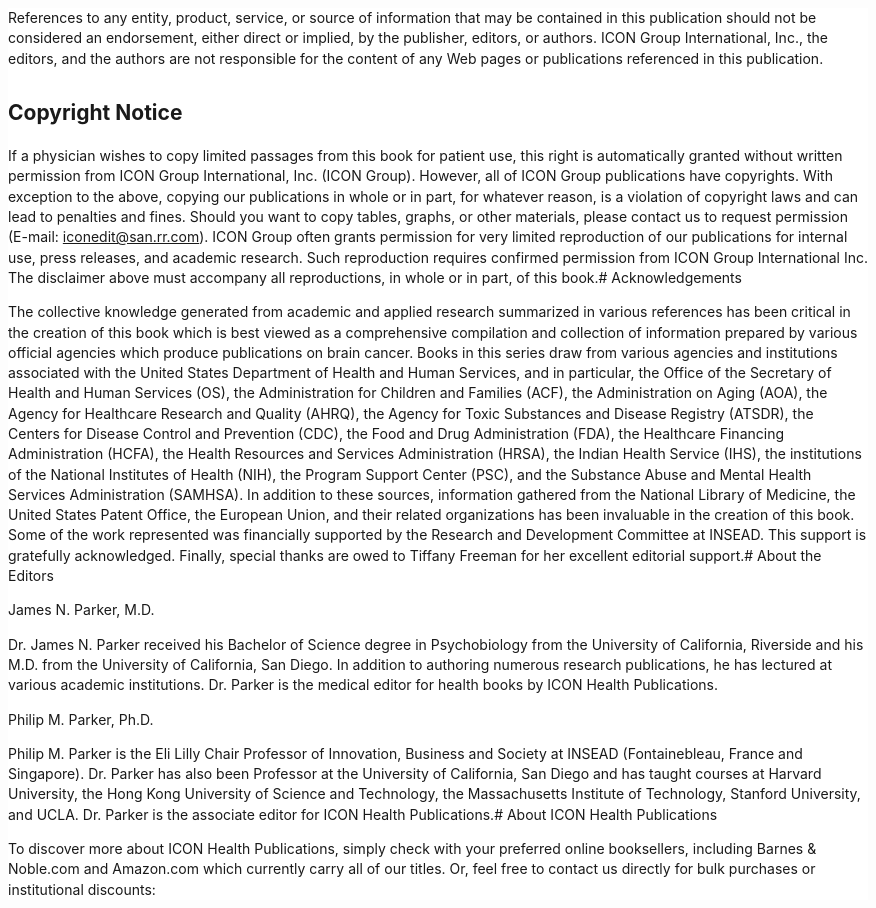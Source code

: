 References to any entity, product, service, or source of information that may be contained in this publication should not be considered an endorsement, either direct or implied, by the publisher, editors, or authors. ICON Group International, Inc., the editors, and the authors are not responsible for the content of any Web pages or publications referenced in this publication.

## Copyright Notice

If a physician wishes to copy limited passages from this book for patient use, this right is automatically granted without written permission from ICON Group International, Inc. (ICON Group). However, all of ICON Group publications have copyrights. With exception to the above, copying our publications in whole or in part, for whatever reason, is a violation of copyright laws and can lead to penalties and fines. Should you want to copy tables, graphs, or other materials, please contact us to request permission (E-mail: iconedit@san.rr.com). ICON Group often grants permission for very limited reproduction of our publications for internal use, press releases, and academic research. Such reproduction requires confirmed permission from ICON Group International Inc. The disclaimer above must accompany all reproductions, in whole or in part, of this book.# Acknowledgements 

The collective knowledge generated from academic and applied research summarized in various references has been critical in the creation of this book which is best viewed as a comprehensive compilation and collection of information prepared by various official agencies which produce publications on brain cancer. Books in this series draw from various agencies and institutions associated with the United States Department of Health and Human Services, and in particular, the Office of the Secretary of Health and Human Services (OS), the Administration for Children and Families (ACF), the Administration on Aging (AOA), the Agency for Healthcare Research and Quality (AHRQ), the Agency for Toxic Substances and Disease Registry (ATSDR), the Centers for Disease Control and Prevention (CDC), the Food and Drug Administration (FDA), the Healthcare Financing Administration (HCFA), the Health Resources and Services Administration (HRSA), the Indian Health Service (IHS), the institutions of the National Institutes of Health (NIH), the Program Support Center (PSC), and the Substance Abuse and Mental Health Services Administration (SAMHSA). In addition to these sources, information gathered from the National Library of Medicine, the United States Patent Office, the European Union, and their related organizations has been invaluable in the creation of this book. Some of the work represented was financially supported by the Research and Development Committee at INSEAD. This support is gratefully acknowledged. Finally, special thanks are owed to Tiffany Freeman for her excellent editorial support.# About the Editors 

James N. Parker, M.D.

Dr. James N. Parker received his Bachelor of Science degree in Psychobiology from the University of California, Riverside and his M.D. from the University of California, San Diego. In addition to authoring numerous research publications, he has lectured at various academic institutions. Dr. Parker is the medical editor for health books by ICON Health Publications.

Philip M. Parker, Ph.D.

Philip M. Parker is the Eli Lilly Chair Professor of Innovation, Business and Society at INSEAD (Fontainebleau, France and Singapore). Dr. Parker has also been Professor at the University of California, San Diego and has taught courses at Harvard University, the Hong Kong University of Science and Technology, the Massachusetts Institute of Technology, Stanford University, and UCLA. Dr. Parker is the associate editor for ICON Health Publications.# About ICON Health Publications 

To discover more about ICON Health Publications, simply check with your preferred online booksellers, including Barnes \& Noble.com and Amazon.com which currently carry all of our titles. Or, feel free to contact us directly for bulk purchases or institutional discounts:
